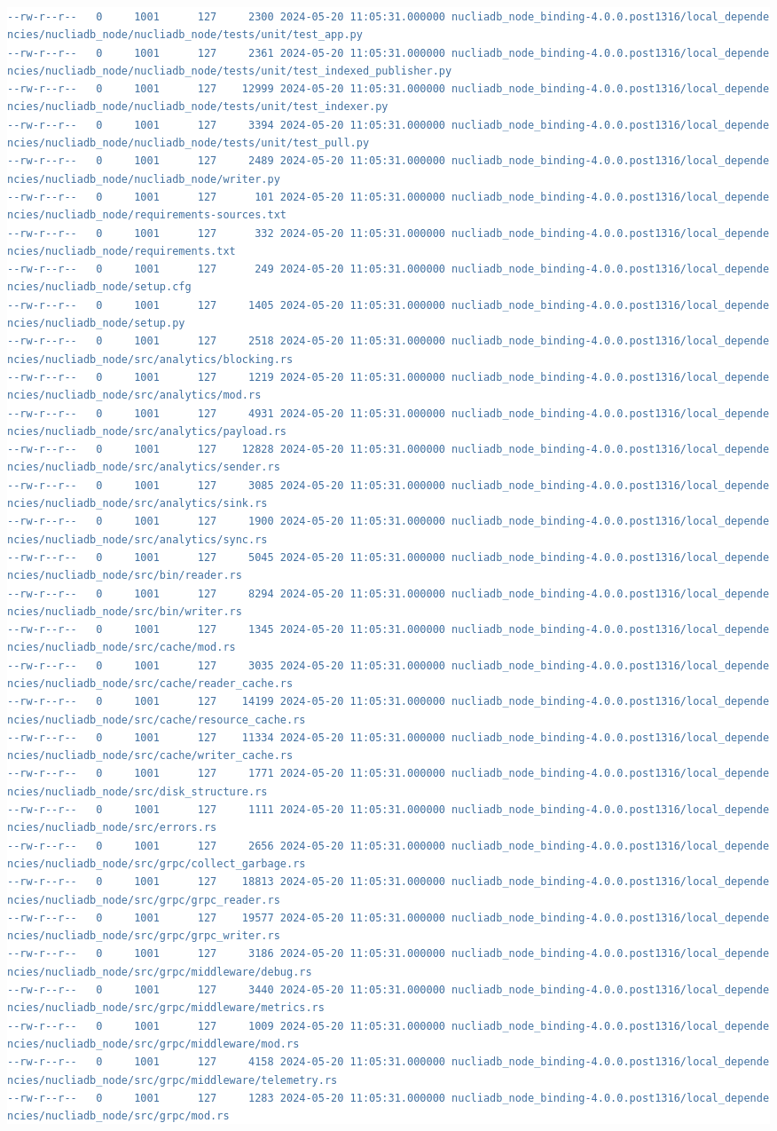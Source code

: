```diff
--rw-r--r--   0     1001      127     2300 2024-05-20 11:05:31.000000 nucliadb_node_binding-4.0.0.post1316/local_dependencies/nucliadb_node/nucliadb_node/tests/unit/test_app.py
--rw-r--r--   0     1001      127     2361 2024-05-20 11:05:31.000000 nucliadb_node_binding-4.0.0.post1316/local_dependencies/nucliadb_node/nucliadb_node/tests/unit/test_indexed_publisher.py
--rw-r--r--   0     1001      127    12999 2024-05-20 11:05:31.000000 nucliadb_node_binding-4.0.0.post1316/local_dependencies/nucliadb_node/nucliadb_node/tests/unit/test_indexer.py
--rw-r--r--   0     1001      127     3394 2024-05-20 11:05:31.000000 nucliadb_node_binding-4.0.0.post1316/local_dependencies/nucliadb_node/nucliadb_node/tests/unit/test_pull.py
--rw-r--r--   0     1001      127     2489 2024-05-20 11:05:31.000000 nucliadb_node_binding-4.0.0.post1316/local_dependencies/nucliadb_node/nucliadb_node/writer.py
--rw-r--r--   0     1001      127      101 2024-05-20 11:05:31.000000 nucliadb_node_binding-4.0.0.post1316/local_dependencies/nucliadb_node/requirements-sources.txt
--rw-r--r--   0     1001      127      332 2024-05-20 11:05:31.000000 nucliadb_node_binding-4.0.0.post1316/local_dependencies/nucliadb_node/requirements.txt
--rw-r--r--   0     1001      127      249 2024-05-20 11:05:31.000000 nucliadb_node_binding-4.0.0.post1316/local_dependencies/nucliadb_node/setup.cfg
--rw-r--r--   0     1001      127     1405 2024-05-20 11:05:31.000000 nucliadb_node_binding-4.0.0.post1316/local_dependencies/nucliadb_node/setup.py
--rw-r--r--   0     1001      127     2518 2024-05-20 11:05:31.000000 nucliadb_node_binding-4.0.0.post1316/local_dependencies/nucliadb_node/src/analytics/blocking.rs
--rw-r--r--   0     1001      127     1219 2024-05-20 11:05:31.000000 nucliadb_node_binding-4.0.0.post1316/local_dependencies/nucliadb_node/src/analytics/mod.rs
--rw-r--r--   0     1001      127     4931 2024-05-20 11:05:31.000000 nucliadb_node_binding-4.0.0.post1316/local_dependencies/nucliadb_node/src/analytics/payload.rs
--rw-r--r--   0     1001      127    12828 2024-05-20 11:05:31.000000 nucliadb_node_binding-4.0.0.post1316/local_dependencies/nucliadb_node/src/analytics/sender.rs
--rw-r--r--   0     1001      127     3085 2024-05-20 11:05:31.000000 nucliadb_node_binding-4.0.0.post1316/local_dependencies/nucliadb_node/src/analytics/sink.rs
--rw-r--r--   0     1001      127     1900 2024-05-20 11:05:31.000000 nucliadb_node_binding-4.0.0.post1316/local_dependencies/nucliadb_node/src/analytics/sync.rs
--rw-r--r--   0     1001      127     5045 2024-05-20 11:05:31.000000 nucliadb_node_binding-4.0.0.post1316/local_dependencies/nucliadb_node/src/bin/reader.rs
--rw-r--r--   0     1001      127     8294 2024-05-20 11:05:31.000000 nucliadb_node_binding-4.0.0.post1316/local_dependencies/nucliadb_node/src/bin/writer.rs
--rw-r--r--   0     1001      127     1345 2024-05-20 11:05:31.000000 nucliadb_node_binding-4.0.0.post1316/local_dependencies/nucliadb_node/src/cache/mod.rs
--rw-r--r--   0     1001      127     3035 2024-05-20 11:05:31.000000 nucliadb_node_binding-4.0.0.post1316/local_dependencies/nucliadb_node/src/cache/reader_cache.rs
--rw-r--r--   0     1001      127    14199 2024-05-20 11:05:31.000000 nucliadb_node_binding-4.0.0.post1316/local_dependencies/nucliadb_node/src/cache/resource_cache.rs
--rw-r--r--   0     1001      127    11334 2024-05-20 11:05:31.000000 nucliadb_node_binding-4.0.0.post1316/local_dependencies/nucliadb_node/src/cache/writer_cache.rs
--rw-r--r--   0     1001      127     1771 2024-05-20 11:05:31.000000 nucliadb_node_binding-4.0.0.post1316/local_dependencies/nucliadb_node/src/disk_structure.rs
--rw-r--r--   0     1001      127     1111 2024-05-20 11:05:31.000000 nucliadb_node_binding-4.0.0.post1316/local_dependencies/nucliadb_node/src/errors.rs
--rw-r--r--   0     1001      127     2656 2024-05-20 11:05:31.000000 nucliadb_node_binding-4.0.0.post1316/local_dependencies/nucliadb_node/src/grpc/collect_garbage.rs
--rw-r--r--   0     1001      127    18813 2024-05-20 11:05:31.000000 nucliadb_node_binding-4.0.0.post1316/local_dependencies/nucliadb_node/src/grpc/grpc_reader.rs
--rw-r--r--   0     1001      127    19577 2024-05-20 11:05:31.000000 nucliadb_node_binding-4.0.0.post1316/local_dependencies/nucliadb_node/src/grpc/grpc_writer.rs
--rw-r--r--   0     1001      127     3186 2024-05-20 11:05:31.000000 nucliadb_node_binding-4.0.0.post1316/local_dependencies/nucliadb_node/src/grpc/middleware/debug.rs
--rw-r--r--   0     1001      127     3440 2024-05-20 11:05:31.000000 nucliadb_node_binding-4.0.0.post1316/local_dependencies/nucliadb_node/src/grpc/middleware/metrics.rs
--rw-r--r--   0     1001      127     1009 2024-05-20 11:05:31.000000 nucliadb_node_binding-4.0.0.post1316/local_dependencies/nucliadb_node/src/grpc/middleware/mod.rs
--rw-r--r--   0     1001      127     4158 2024-05-20 11:05:31.000000 nucliadb_node_binding-4.0.0.post1316/local_dependencies/nucliadb_node/src/grpc/middleware/telemetry.rs
--rw-r--r--   0     1001      127     1283 2024-05-20 11:05:31.000000 nucliadb_node_binding-4.0.0.post1316/local_dependencies/nucliadb_node/src/grpc/mod.rs
```